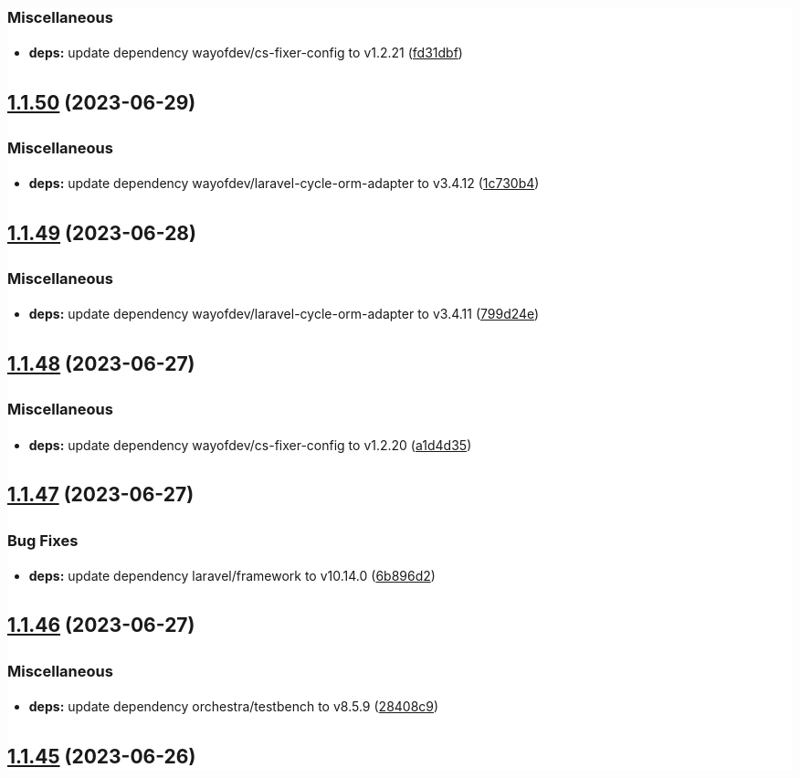 
### Miscellaneous

* **deps:** update dependency wayofdev/cs-fixer-config to v1.2.21 ([fd31dbf](https://github.com/wayofdev/laravel-cycle-orm-factories/commit/fd31dbfbbb3d5794108a283b99b6dd604d83ee52))

## [1.1.50](https://github.com/wayofdev/laravel-cycle-orm-factories/compare/v1.1.49...v1.1.50) (2023-06-29)


### Miscellaneous

* **deps:** update dependency wayofdev/laravel-cycle-orm-adapter to v3.4.12 ([1c730b4](https://github.com/wayofdev/laravel-cycle-orm-factories/commit/1c730b43e3fe48aef4c2c831176a896f260523bf))

## [1.1.49](https://github.com/wayofdev/laravel-cycle-orm-factories/compare/v1.1.48...v1.1.49) (2023-06-28)


### Miscellaneous

* **deps:** update dependency wayofdev/laravel-cycle-orm-adapter to v3.4.11 ([799d24e](https://github.com/wayofdev/laravel-cycle-orm-factories/commit/799d24efd666f98abdd3752ecc77286b286542c3))

## [1.1.48](https://github.com/wayofdev/laravel-cycle-orm-factories/compare/v1.1.47...v1.1.48) (2023-06-27)


### Miscellaneous

* **deps:** update dependency wayofdev/cs-fixer-config to v1.2.20 ([a1d4d35](https://github.com/wayofdev/laravel-cycle-orm-factories/commit/a1d4d359151624a76990eb40e532585b0c3c401a))

## [1.1.47](https://github.com/wayofdev/laravel-cycle-orm-factories/compare/v1.1.46...v1.1.47) (2023-06-27)


### Bug Fixes

* **deps:** update dependency laravel/framework to v10.14.0 ([6b896d2](https://github.com/wayofdev/laravel-cycle-orm-factories/commit/6b896d21a5f871176e30c6377f2144ae59ea9bfd))

## [1.1.46](https://github.com/wayofdev/laravel-cycle-orm-factories/compare/v1.1.45...v1.1.46) (2023-06-27)


### Miscellaneous

* **deps:** update dependency orchestra/testbench to v8.5.9 ([28408c9](https://github.com/wayofdev/laravel-cycle-orm-factories/commit/28408c91b59e0bafeeb00df1bfce45373236f4d6))

## [1.1.45](https://github.com/wayofdev/laravel-cycle-orm-factories/compare/v1.1.44...v1.1.45) (2023-06-26)
